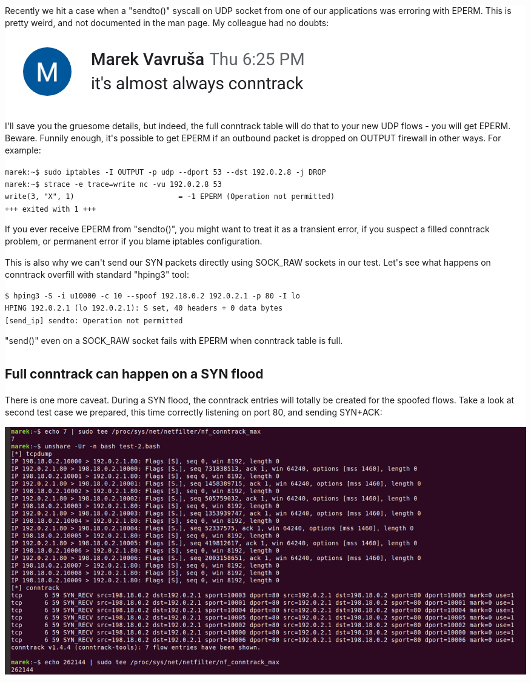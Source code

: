 Recently we hit a case when a "sendto()" syscall on UDP socket from one of our applications was erroring with EPERM. This is pretty weird, and not documented in the man page. My colleague had no doubts:

![image9-1](conntrack-tales@cloudflare.assets/image9-1.png)

I'll save you the gruesome details, but indeed, the full conntrack table will do that to your new UDP flows - you will get EPERM. Beware. Funnily enough, it's possible to get EPERM if an outbound packet is dropped on OUTPUT firewall in other ways. For example:

```
marek:~$ sudo iptables -I OUTPUT -p udp --dport 53 --dst 192.0.2.8 -j DROP
marek:~$ strace -e trace=write nc -vu 192.0.2.8 53
write(3, "X", 1)                        = -1 EPERM (Operation not permitted)
+++ exited with 1 +++
```

If you ever receive EPERM from "sendto()", you might want to treat it as a transient error, if you suspect a filled conntrack problem, or permanent error if you blame iptables configuration.

This is also why we can't send our SYN packets directly using SOCK_RAW sockets in our test. Let's see what happens on conntrack overfill with standard "hping3" tool:

```
$ hping3 -S -i u10000 -c 10 --spoof 192.18.0.2 192.0.2.1 -p 80 -I lo
HPING 192.0.2.1 (lo 192.0.2.1): S set, 40 headers + 0 data bytes
[send_ip] sendto: Operation not permitted
```

"send()" even on a SOCK_RAW socket fails with EPERM when conntrack table is full.

## Full conntrack can happen on a SYN flood

There is one more caveat. During a SYN flood, the conntrack entries will totally be created for the spoofed flows. Take a look at second test case we prepared, this time correctly listening on port 80, and sending SYN+ACK:

![img](conntrack-tales@cloudflare.assets/image8.png)
